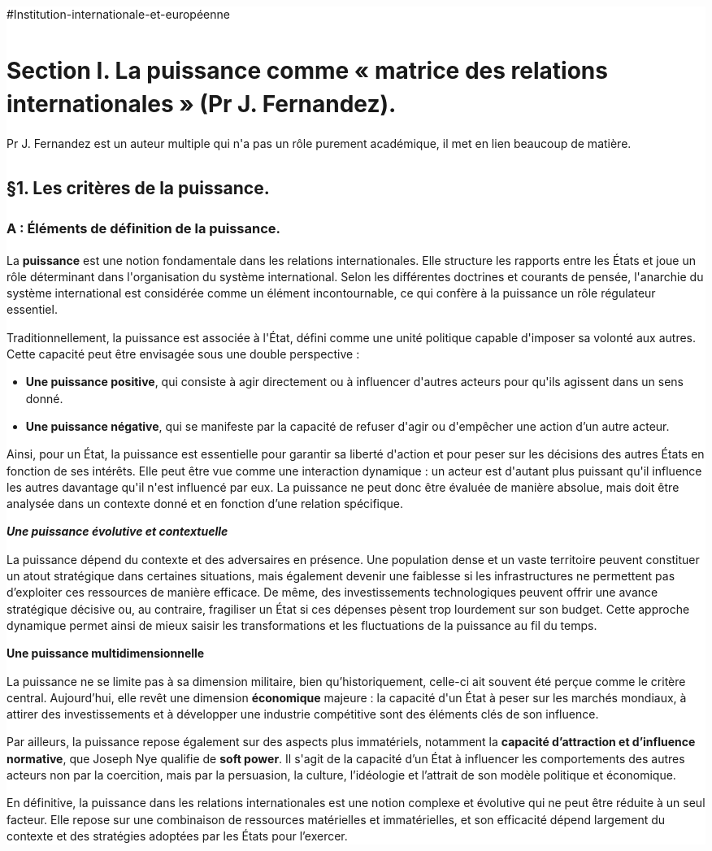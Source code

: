 #Institution-internationale-et-européenne 
# Section I. La puissance comme « matrice des relations internationales » (Pr J. Fernandez).

Pr J. Fernandez est un auteur multiple qui n'a pas un rôle purement académique, il met en lien beaucoup de matière.

## §1. Les critères de la puissance.

### A : Éléments de définition de la puissance.
La **puissance** est une notion fondamentale dans les relations internationales. Elle structure les rapports entre les États et joue un rôle déterminant dans l'organisation du système international. Selon les différentes doctrines et courants de pensée, l'anarchie du système international est considérée comme un élément incontournable, ce qui confère à la puissance un rôle régulateur essentiel.

Traditionnellement, la puissance est associée à l'État, défini comme une unité politique capable d'imposer sa volonté aux autres. Cette capacité peut être envisagée sous une double perspective :

- **Une puissance positive**, qui consiste à agir directement ou à influencer d'autres acteurs pour qu'ils agissent dans un sens donné.
    
- **Une puissance négative**, qui se manifeste par la capacité de refuser d'agir ou d'empêcher une action d’un autre acteur.
    

Ainsi, pour un État, la puissance est essentielle pour garantir sa liberté d'action et pour peser sur les décisions des autres États en fonction de ses intérêts. Elle peut être vue comme une interaction dynamique : un acteur est d'autant plus puissant qu'il influence les autres davantage qu'il n'est influencé par eux. La puissance ne peut donc être évaluée de manière absolue, mais doit être analysée dans un contexte donné et en fonction d’une relation spécifique.

 ***Une puissance évolutive et contextuelle***

La puissance dépend du contexte et des adversaires en présence. Une population dense et un vaste territoire peuvent constituer un atout stratégique dans certaines situations, mais également devenir une faiblesse si les infrastructures ne permettent pas d’exploiter ces ressources de manière efficace. De même, des investissements technologiques peuvent offrir une avance stratégique décisive ou, au contraire, fragiliser un État si ces dépenses pèsent trop lourdement sur son budget. Cette approche dynamique permet ainsi de mieux saisir les transformations et les fluctuations de la puissance au fil du temps.

 **Une puissance multidimensionnelle**

La puissance ne se limite pas à sa dimension militaire, bien qu’historiquement, celle-ci ait souvent été perçue comme le critère central. Aujourd’hui, elle revêt une dimension **économique** majeure : la capacité d'un État à peser sur les marchés mondiaux, à attirer des investissements et à développer une industrie compétitive sont des éléments clés de son influence.

Par ailleurs, la puissance repose également sur des aspects plus immatériels, notamment la **capacité d’attraction et d’influence normative**, que Joseph Nye qualifie de **soft power**. Il s'agit de la capacité d’un État à influencer les comportements des autres acteurs non par la coercition, mais par la persuasion, la culture, l’idéologie et l’attrait de son modèle politique et économique.

En définitive, la puissance dans les relations internationales est une notion complexe et évolutive qui ne peut être réduite à un seul facteur. Elle repose sur une combinaison de ressources matérielles et immatérielles, et son efficacité dépend largement du contexte et des stratégies adoptées par les États pour l’exercer.

